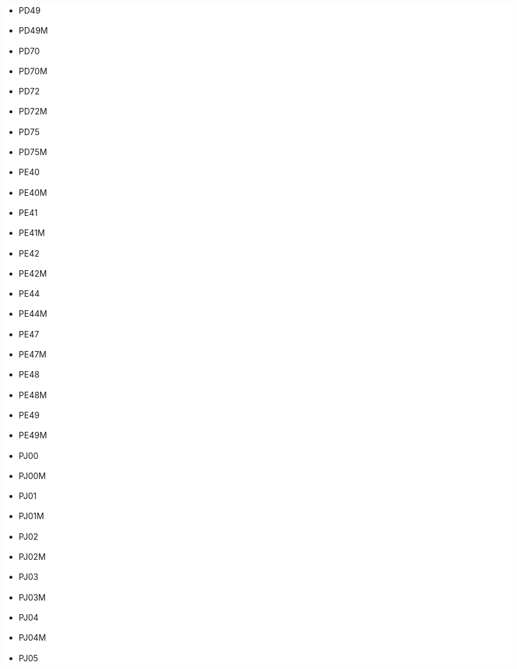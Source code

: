 - PD49  

- PD49M  

- PD70  

- PD70M  

- PD72  

- PD72M  

- PD75  

- PD75M  

- PE40  

- PE40M  

- PE41  

- PE41M  

- PE42  

- PE42M  

- PE44  

- PE44M  

- PE47  

- PE47M  

- PE48  

- PE48M  

- PE49  

- PE49M  

- PJ00  

- PJ00M  

- PJ01  

- PJ01M  

- PJ02  

- PJ02M  

- PJ03  

- PJ03M  

- PJ04  

- PJ04M  

- PJ05  
